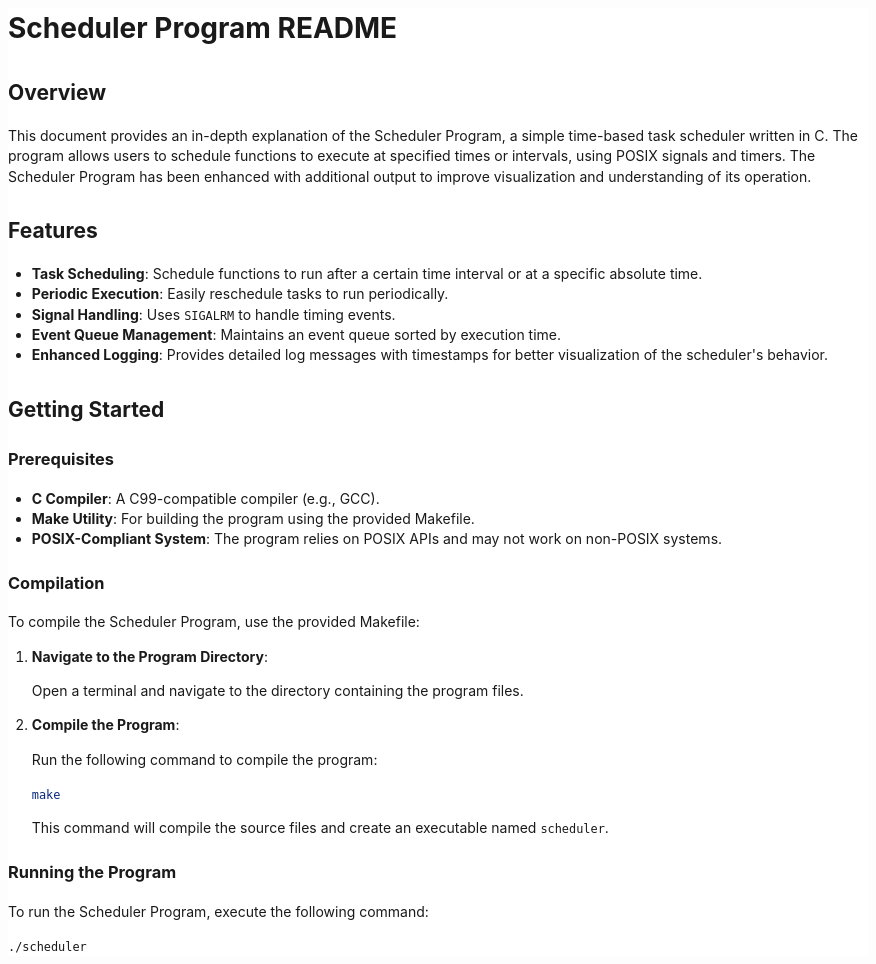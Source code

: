 # Scheduler Program README

## Overview

This document provides an in-depth explanation of the Scheduler Program, a simple time-based task scheduler written in C. The program allows users to schedule functions to execute at specified times or intervals, using POSIX signals and timers. The Scheduler Program has been enhanced with additional output to improve visualization and understanding of its operation.

## Features

- **Task Scheduling**: Schedule functions to run after a certain time interval or at a specific absolute time.
- **Periodic Execution**: Easily reschedule tasks to run periodically.
- **Signal Handling**: Uses `SIGALRM` to handle timing events.
- **Event Queue Management**: Maintains an event queue sorted by execution time.
- **Enhanced Logging**: Provides detailed log messages with timestamps for better visualization of the scheduler's behavior.

## Getting Started

### Prerequisites

- **C Compiler**: A C99-compatible compiler (e.g., GCC).
- **Make Utility**: For building the program using the provided Makefile.
- **POSIX-Compliant System**: The program relies on POSIX APIs and may not work on non-POSIX systems.

### Compilation

To compile the Scheduler Program, use the provided Makefile:

1. **Navigate to the Program Directory**:

   Open a terminal and navigate to the directory containing the program files.

2. **Compile the Program**:

   Run the following command to compile the program:

   ```sh
   make
   ```

   This command will compile the source files and create an executable named `scheduler`.

### Running the Program

To run the Scheduler Program, execute the following command:

```sh
./scheduler
```
